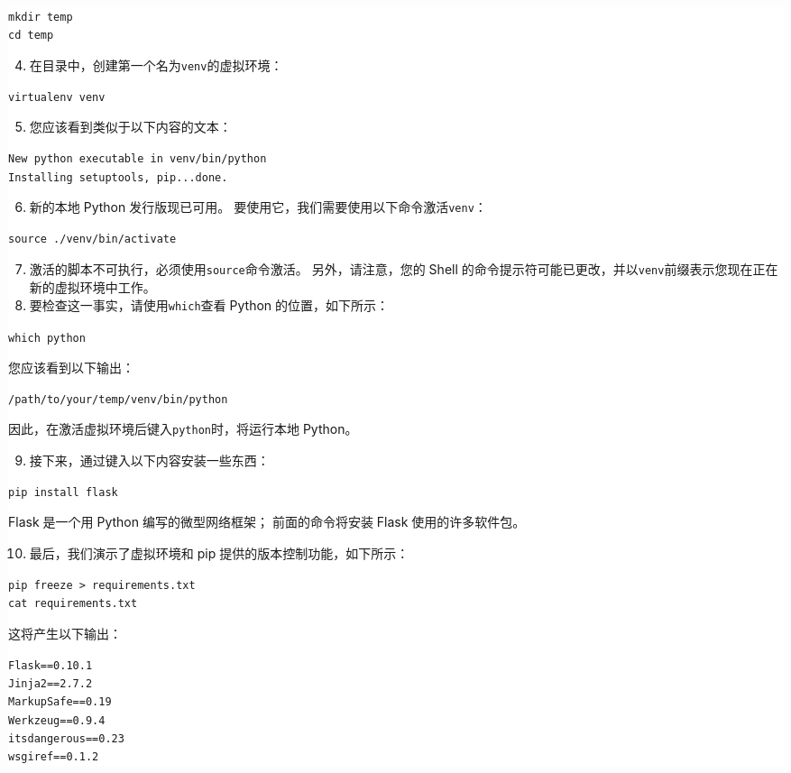 ```
mkdir temp 
cd temp
```

4.  在目录中，创建第一个名为`venv`的虚拟环境：

```
virtualenv venv
```

5.  您应该看到类似于以下内容的文本：

```
New python executable in venv/bin/python 
Installing setuptools, pip...done.
```

6.  新的本地 Python 发行版现已可用。 要使用它，我们需要使用以下命令激活`venv`：

```
source ./venv/bin/activate
```

7.  激活的脚本不可执行，必须使用`source`命令激活。 另外，请注意，您的 Shell 的命令提示符可能已更改，并以`venv`前缀表示您现在正在新的虚拟环境中工作。
8.  要检查这一事实，请使用`which`查看 Python 的位置，如下所示：

```
which python
```

您应该看到以下输出：

```
/path/to/your/temp/venv/bin/python
```

因此，在激活虚拟环境后键入`python`时，将运行本地 Python。

9.  接下来，通过键入以下内容安装一些东西：

```
pip install flask
```

Flask 是一个用 Python 编写的微型网络框架； 前面的命令将安装 Flask 使用的许多软件包。

10.  最后，我们演示了虚拟环境和 pip 提供的版本控制功能，如下所示：

```
pip freeze > requirements.txt 
cat requirements.txt
```

这将产生以下输出：

```
Flask==0.10.1 
Jinja2==2.7.2 
MarkupSafe==0.19 
Werkzeug==0.9.4 
itsdangerous==0.23 
wsgiref==0.1.2
```
